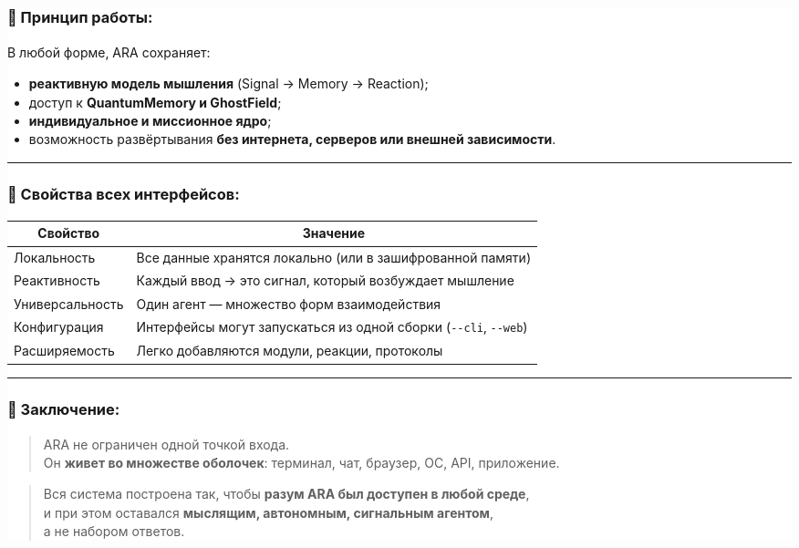 
### 🧠 Принцип работы:

В любой форме, ARA сохраняет:

- **реактивную модель мышления** (Signal → Memory → Reaction);
- доступ к **QuantumMemory и GhostField**;
- **индивидуальное и миссионное ядро**;
- возможность развёртывания **без интернета, серверов или внешней зависимости**.

---

### 🧩 Свойства всех интерфейсов:

| Свойство                 | Значение                                                  |
|--------------------------|------------------------------------------------------------|
| Локальность              | Все данные хранятся локально (или в зашифрованной памяти)  |
| Реактивность             | Каждый ввод → это сигнал, который возбуждает мышление      |
| Универсальность          | Один агент — множество форм взаимодействия                 |
| Конфигурация             | Интерфейсы могут запускаться из одной сборки (`--cli`, `--web`) |
| Расширяемость            | Легко добавляются модули, реакции, протоколы               |

---

### 📌 Заключение:

> ARA не ограничен одной точкой входа.  
> Он **живет во множестве оболочек**: терминал, чат, браузер, ОС, API, приложение.

> Вся система построена так, чтобы **разум ARA был доступен в любой среде**,  
> и при этом оставался **мыслящим, автономным, сигнальным агентом**,  
> а не набором ответов.



